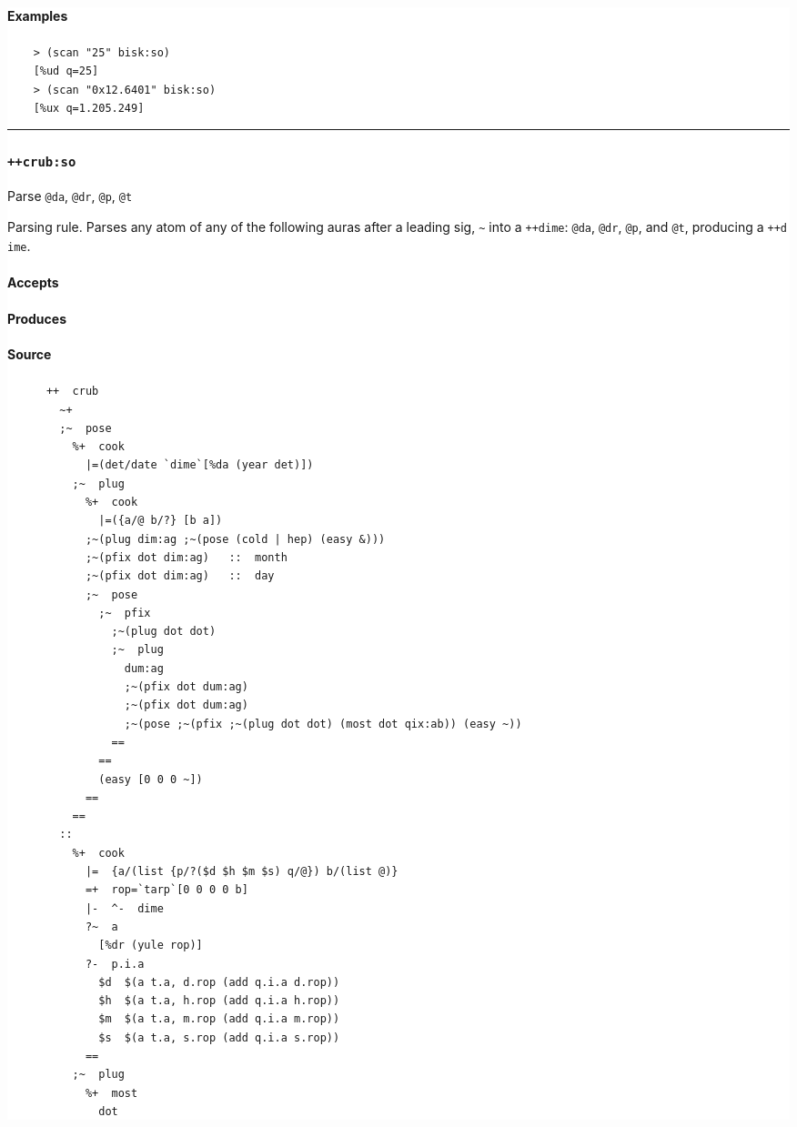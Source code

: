 #### Examples

```
    > (scan "25" bisk:so)
    [%ud q=25]
    > (scan "0x12.6401" bisk:so)
    [%ux q=1.205.249]
```

---

### `++crub:so`

Parse `@da`, `@dr`, `@p`, `@t`

Parsing rule. Parses any atom of any of the following auras after a
leading sig, `~` into a `++dime`: `@da`, `@dr`, `@p`,
and `@t`, producing a `++dime`.

#### Accepts

#### Produces

#### Source

```hoon
      ++  crub
        ~+
        ;~  pose
          %+  cook
            |=(det/date `dime`[%da (year det)])
          ;~  plug
            %+  cook
              |=({a/@ b/?} [b a])
            ;~(plug dim:ag ;~(pose (cold | hep) (easy &)))
            ;~(pfix dot dim:ag)   ::  month
            ;~(pfix dot dim:ag)   ::  day
            ;~  pose
              ;~  pfix
                ;~(plug dot dot)
                ;~  plug
                  dum:ag
                  ;~(pfix dot dum:ag)
                  ;~(pfix dot dum:ag)
                  ;~(pose ;~(pfix ;~(plug dot dot) (most dot qix:ab)) (easy ~))
                ==
              ==
              (easy [0 0 0 ~])
            ==
          ==
        ::
          %+  cook
            |=  {a/(list {p/?($d $h $m $s) q/@}) b/(list @)}
            =+  rop=`tarp`[0 0 0 0 b]
            |-  ^-  dime
            ?~  a
              [%dr (yule rop)]
            ?-  p.i.a
              $d  $(a t.a, d.rop (add q.i.a d.rop))
              $h  $(a t.a, h.rop (add q.i.a h.rop))
              $m  $(a t.a, m.rop (add q.i.a m.rop))
              $s  $(a t.a, s.rop (add q.i.a s.rop))
            ==
          ;~  plug
            %+  most
              dot
```